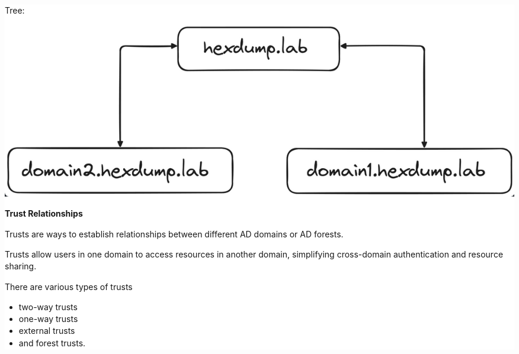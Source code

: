 Tree:

![](img/tree.png)

**Trust Relationships**

Trusts are ways to establish relationships between different AD domains or AD forests.

Trusts allow users in one domain to access resources in another domain, simplifying cross-domain authentication and resource sharing.

There are various types of trusts
  - two-way trusts
  - one-way trusts
  - external trusts
  - and forest trusts.
